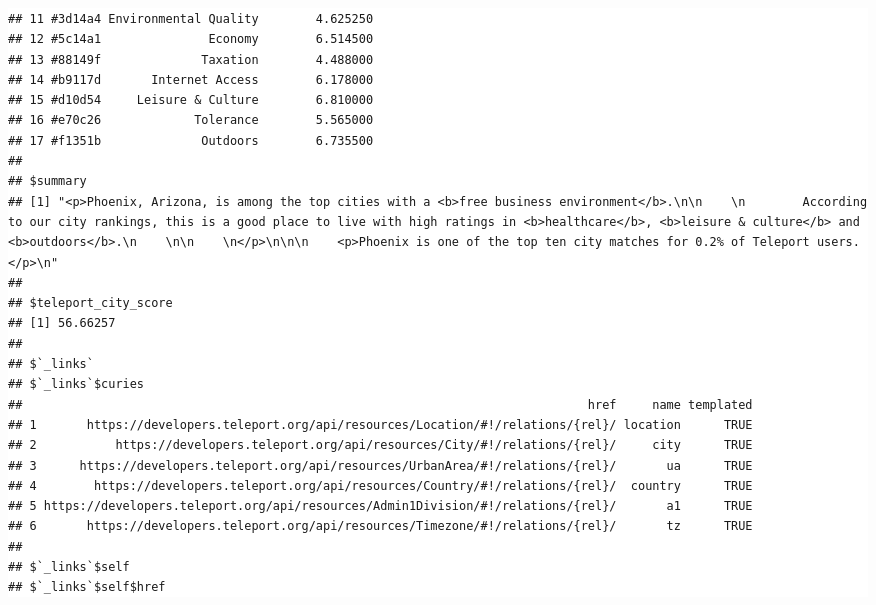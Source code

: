     ## 11 #3d14a4 Environmental Quality        4.625250
    ## 12 #5c14a1               Economy        6.514500
    ## 13 #88149f              Taxation        4.488000
    ## 14 #b9117d       Internet Access        6.178000
    ## 15 #d10d54     Leisure & Culture        6.810000
    ## 16 #e70c26             Tolerance        5.565000
    ## 17 #f1351b              Outdoors        6.735500
    ## 
    ## $summary
    ## [1] "<p>Phoenix, Arizona, is among the top cities with a <b>free business environment</b>.\n\n    \n        According to our city rankings, this is a good place to live with high ratings in <b>healthcare</b>, <b>leisure & culture</b> and <b>outdoors</b>.\n    \n\n    \n</p>\n\n\n    <p>Phoenix is one of the top ten city matches for 0.2% of Teleport users.</p>\n"
    ## 
    ## $teleport_city_score
    ## [1] 56.66257
    ## 
    ## $`_links`
    ## $`_links`$curies
    ##                                                                               href     name templated
    ## 1       https://developers.teleport.org/api/resources/Location/#!/relations/{rel}/ location      TRUE
    ## 2           https://developers.teleport.org/api/resources/City/#!/relations/{rel}/     city      TRUE
    ## 3      https://developers.teleport.org/api/resources/UrbanArea/#!/relations/{rel}/       ua      TRUE
    ## 4        https://developers.teleport.org/api/resources/Country/#!/relations/{rel}/  country      TRUE
    ## 5 https://developers.teleport.org/api/resources/Admin1Division/#!/relations/{rel}/       a1      TRUE
    ## 6       https://developers.teleport.org/api/resources/Timezone/#!/relations/{rel}/       tz      TRUE
    ## 
    ## $`_links`$self
    ## $`_links`$self$href